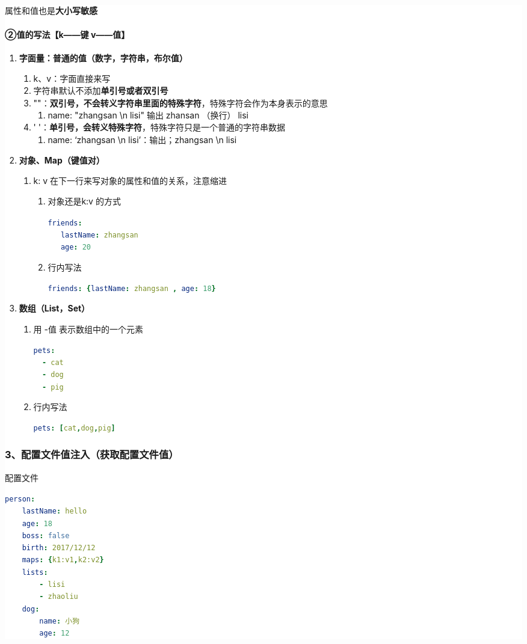 属性和值也是**大小写敏感**

#### ②值的写法【k——键    v——值】

1. **字面量：普通的值（数字，字符串，布尔值）**

   1. k、v：字面直接来写
   2. 字符串默认不添加**单引号或者双引号**
   3. ""：**双引号，不会转义字符串里面的特殊字符**，特殊字符会作为本身表示的意思
      1. name: "zhangsan \n lisi"   输出 zhansan  （换行） lisi
   4. ' '：**单引号，会转义特殊字符**，特殊字符只是一个普通的字符串数据
      1. name: ‘zhangsan \n lisi’：输出；zhangsan \n lisi

2. **对象、Map（键值对）**

   1. k: v   在下一行来写对象的属性和值的关系，注意缩进

      1. 对象还是k:v 的方式

         ```yaml
         friends:
         	lastName: zhangsan
         	age: 20
         ```

      2. 行内写法

         ```yaml
         friends: {lastName: zhangsan , age: 18}
         ```

3. **数组（List，Set）**

   1. 用 -值 表示数组中的一个元素

      ```yaml
      pets:
      	- cat
      	- dog
      	- pig
      ```

   2. 行内写法

      ```yaml
      pets: [cat,dog,pig]
      ```

      

### 3、配置文件值注入（获取配置文件值）

配置文件

```yaml
person: 
	lastName: hello
	age: 18
	boss: false
	birth: 2017/12/12
	maps: {k1:v1,k2:v2}
	lists:
		- lisi
		- zhaoliu
	dog:
		name: 小狗
		age: 12
```
